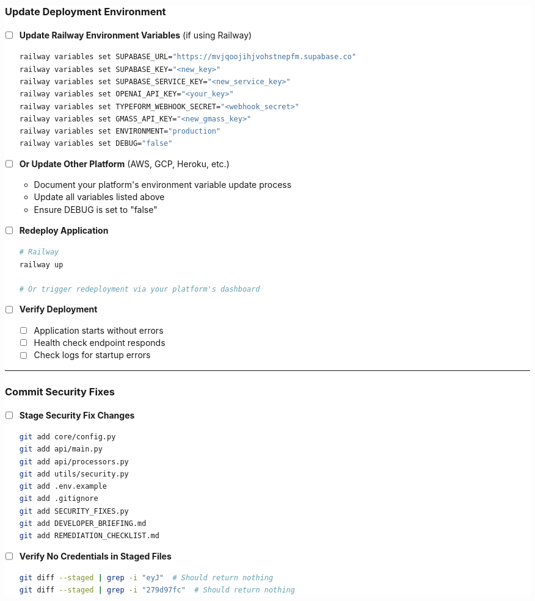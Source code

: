 ### Update Deployment Environment

- [ ] **Update Railway Environment Variables** (if using Railway)
  ```bash
  railway variables set SUPABASE_URL="https://mvjqoojihjvohstnepfm.supabase.co"
  railway variables set SUPABASE_KEY="<new_key>"
  railway variables set SUPABASE_SERVICE_KEY="<new_service_key>"
  railway variables set OPENAI_API_KEY="<your_key>"
  railway variables set TYPEFORM_WEBHOOK_SECRET="<webhook_secret>"
  railway variables set GMASS_API_KEY="<new_gmass_key>"
  railway variables set ENVIRONMENT="production"
  railway variables set DEBUG="false"
  ```

- [ ] **Or Update Other Platform** (AWS, GCP, Heroku, etc.)
  - Document your platform's environment variable update process
  - Update all variables listed above
  - Ensure DEBUG is set to "false"

- [ ] **Redeploy Application**
  ```bash
  # Railway
  railway up

  # Or trigger redeployment via your platform's dashboard
  ```

- [ ] **Verify Deployment**
  - [ ] Application starts without errors
  - [ ] Health check endpoint responds
  - [ ] Check logs for startup errors

---

### Commit Security Fixes

- [ ] **Stage Security Fix Changes**
  ```bash
  git add core/config.py
  git add api/main.py
  git add api/processors.py
  git add utils/security.py
  git add .env.example
  git add .gitignore
  git add SECURITY_FIXES.py
  git add DEVELOPER_BRIEFING.md
  git add REMEDIATION_CHECKLIST.md
  ```

- [ ] **Verify No Credentials in Staged Files**
  ```bash
  git diff --staged | grep -i "eyJ"  # Should return nothing
  git diff --staged | grep -i "279d97fc"  # Should return nothing
  ```
